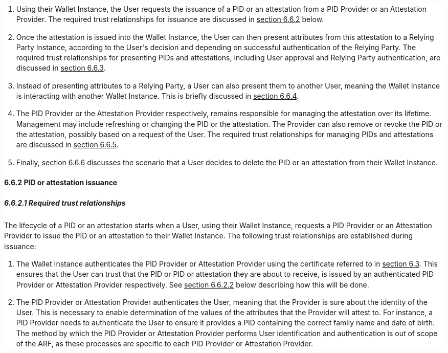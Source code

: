 1.  Using their Wallet Instance, the User requests the issuance of a PID
    or an attestation from a PID Provider or an Attestation Provider.
    The required trust relationships for issuance are discussed in
    [section 6.6.2](#662-pid-or-attestation-issuance) below.

2.  Once the attestation is issued into the Wallet Instance, the User
    can then present attributes from this attestation to a Relying Party
    Instance, according to the User\'s decision and depending on
    successful authentication of the Relying Party. The required trust
    relationships for presenting PIDs and attestations, including User
    approval and Relying Party authentication, are discussed in [section
    6.6.3](#663-pid-or-attestation-presentation-to-relying-party).

3.  Instead of presenting attributes to a Relying Party, a User can also
    present them to another User, meaning the Wallet Instance is
    interacting with another Wallet Instance. This is briefly discussed
    in [section 6.6.4](#664-pid-or-attestation-presentation-to-another-wallet-instance).

4.  The PID Provider or the Attestation Provider respectively, remains
    responsible for managing the attestation over its lifetime.
    Management may include refreshing or changing the PID or the
    attestation. The Provider can also remove or revoke the PID or the
    attestation, possibly based on a request of the User. The required
    trust relationships for managing PIDs and attestations are discussed
    in [section 6.6.5](#665-pid-or-attestation-management).

5.  Finally, [section 6.6.6](#666-pid-or-attestation-deletion) discusses the scenario that a User decides to
    delete the PID or an attestation from their Wallet Instance.

#### 6.6.2 PID or attestation issuance

##### 6.6.2.1 Required trust relationships

The lifecycle of a PID or an attestation starts when a User, using their
Wallet Instance, requests a PID Provider or an Attestation Provider to
issue the PID or an attestation to their Wallet Instance. The following
trust relationships are established during issuance:

1.  The Wallet Instance authenticates the PID Provider or Attestation
    Provider using the certificate referred to in [section 6.3](#63-trust-throughout-a-pid-provider-or-an-attestation-provider-lifecycle). This ensures that
    the User can trust that the PID or PID or attestation they are about
    to receive, is issued by an authenticated PID Provider or
    Attestation Provider respectively. See [section 6.6.2.2](#6622-wallet-instance-authenticates-the-pid-provider-or-attestation-provider) below
    describing how this will be done.

2.  The PID Provider or Attestation Provider authenticates the User,
    meaning that the Provider is sure about the identity of the User.
    This is necessary to enable determination of the values of the
    attributes that the Provider will attest to. For instance, a PID
    Provider needs to authenticate the User to ensure it provides a PID
    containing the correct family name and date of birth. The method by
    which the PID Provider or Attestation Provider performs User
    identification and authentication is out of scope of the ARF, as
    these processes are specific to each PID Provider or Attestation
    Provider.
